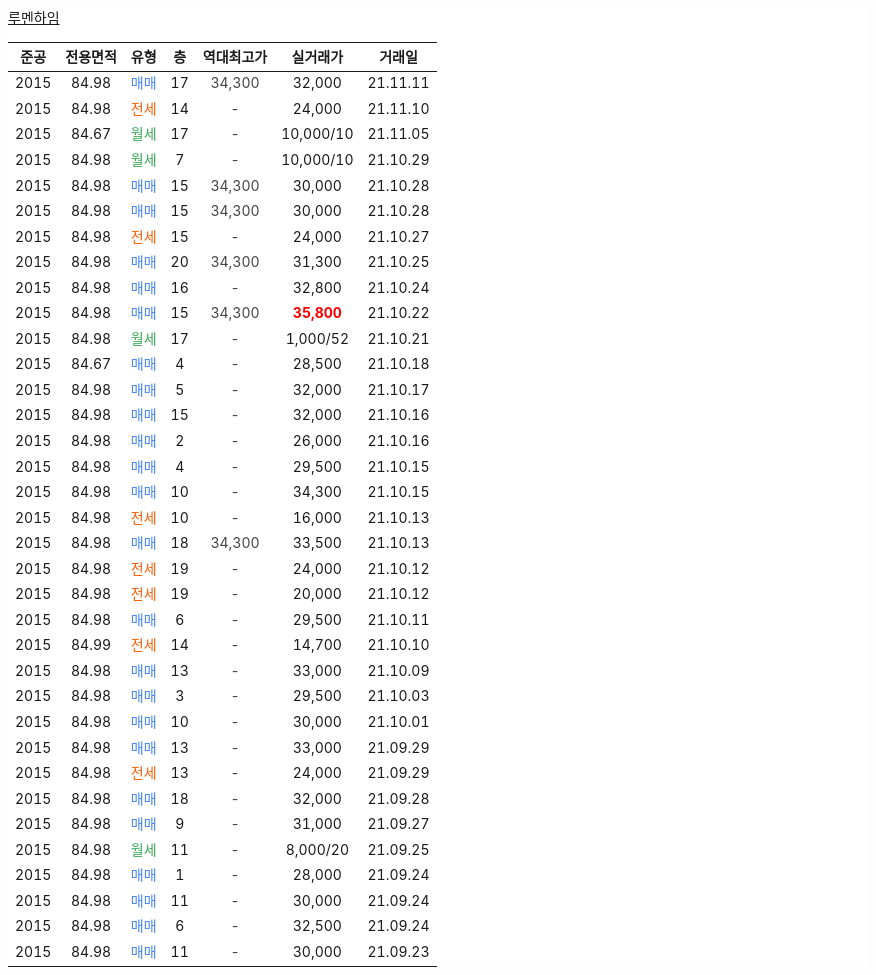 [루멘하임](https://search.naver.com/search.naver?query=%EB%A3%A8%EB%A9%98%ED%95%98%EC%9E%84)

|준공|전용면적|유형|층|역대최고가|실거래가|거래일|
|:---:|:---:|:---:|:---:|:---:|:---:|:---:|
|2015|84.98|<span style="color:#4285F3">매매</span>|17|<span style="color:#444444">34,300</span>|32,000|21.11.11|
|2015|84.98|<span style="color:#FF5A00">전세</span>|14|<span style="color:#444444">-</span>|24,000|21.11.10|
|2015|84.67|<span style="color:#34A853">월세</span>|17|<span style="color:#444444">-</span>|10,000/10|21.11.05|
|2015|84.98|<span style="color:#34A853">월세</span>|7|<span style="color:#444444">-</span>|10,000/10|21.10.29|
|2015|84.98|<span style="color:#4285F3">매매</span>|15|<span style="color:#444444">34,300</span>|30,000|21.10.28|
|2015|84.98|<span style="color:#4285F3">매매</span>|15|<span style="color:#444444">34,300</span>|30,000|21.10.28|
|2015|84.98|<span style="color:#FF5A00">전세</span>|15|<span style="color:#444444">-</span>|24,000|21.10.27|
|2015|84.98|<span style="color:#4285F3">매매</span>|20|<span style="color:#444444">34,300</span>|31,300|21.10.25|
|2015|84.98|<span style="color:#4285F3">매매</span>|16|<span style="color:#444444">-</span>|32,800|21.10.24|
|2015|84.98|<span style="color:#4285F3">매매</span>|15|<span style="color:#444444">34,300</span>|<b><span style="color:#FF0000">35,800</span></b>|21.10.22|
|2015|84.98|<span style="color:#34A853">월세</span>|17|<span style="color:#444444">-</span>|1,000/52|21.10.21|
|2015|84.67|<span style="color:#4285F3">매매</span>|4|<span style="color:#444444">-</span>|28,500|21.10.18|
|2015|84.98|<span style="color:#4285F3">매매</span>|5|<span style="color:#444444">-</span>|32,000|21.10.17|
|2015|84.98|<span style="color:#4285F3">매매</span>|15|<span style="color:#444444">-</span>|32,000|21.10.16|
|2015|84.98|<span style="color:#4285F3">매매</span>|2|<span style="color:#444444">-</span>|26,000|21.10.16|
|2015|84.98|<span style="color:#4285F3">매매</span>|4|<span style="color:#444444">-</span>|29,500|21.10.15|
|2015|84.98|<span style="color:#4285F3">매매</span>|10|<span style="color:#444444">-</span>|34,300|21.10.15|
|2015|84.98|<span style="color:#FF5A00">전세</span>|10|<span style="color:#444444">-</span>|16,000|21.10.13|
|2015|84.98|<span style="color:#4285F3">매매</span>|18|<span style="color:#444444">34,300</span>|33,500|21.10.13|
|2015|84.98|<span style="color:#FF5A00">전세</span>|19|<span style="color:#444444">-</span>|24,000|21.10.12|
|2015|84.98|<span style="color:#FF5A00">전세</span>|19|<span style="color:#444444">-</span>|20,000|21.10.12|
|2015|84.98|<span style="color:#4285F3">매매</span>|6|<span style="color:#444444">-</span>|29,500|21.10.11|
|2015|84.99|<span style="color:#FF5A00">전세</span>|14|<span style="color:#444444">-</span>|14,700|21.10.10|
|2015|84.98|<span style="color:#4285F3">매매</span>|13|<span style="color:#444444">-</span>|33,000|21.10.09|
|2015|84.98|<span style="color:#4285F3">매매</span>|3|<span style="color:#444444">-</span>|29,500|21.10.03|
|2015|84.98|<span style="color:#4285F3">매매</span>|10|<span style="color:#444444">-</span>|30,000|21.10.01|
|2015|84.98|<span style="color:#4285F3">매매</span>|13|<span style="color:#444444">-</span>|33,000|21.09.29|
|2015|84.98|<span style="color:#FF5A00">전세</span>|13|<span style="color:#444444">-</span>|24,000|21.09.29|
|2015|84.98|<span style="color:#4285F3">매매</span>|18|<span style="color:#444444">-</span>|32,000|21.09.28|
|2015|84.98|<span style="color:#4285F3">매매</span>|9|<span style="color:#444444">-</span>|31,000|21.09.27|
|2015|84.98|<span style="color:#34A853">월세</span>|11|<span style="color:#444444">-</span>|8,000/20|21.09.25|
|2015|84.98|<span style="color:#4285F3">매매</span>|1|<span style="color:#444444">-</span>|28,000|21.09.24|
|2015|84.98|<span style="color:#4285F3">매매</span>|11|<span style="color:#444444">-</span>|30,000|21.09.24|
|2015|84.98|<span style="color:#4285F3">매매</span>|6|<span style="color:#444444">-</span>|32,500|21.09.24|
|2015|84.98|<span style="color:#4285F3">매매</span>|11|<span style="color:#444444">-</span>|30,000|21.09.23|
